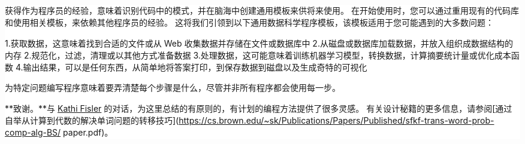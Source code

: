 获得作为程序员的经验，意味着识别代码中的模式，并在脑海中创建通用模板来供将来使用。 在开始使用时，您可以通过重用现有的代码库和使用相关模板，来依赖其他程序员的经验。 这将我们引领到以下通用数据科学程序模板，该模板适用于您可能遇到的大多数问题：

1.获取数据，这意味着找到合适的文件或从 Web 收集数据并存储在文件或数据库中
2.从磁盘或数据库加载数据，并放入组织成数据结构的内存
2.规范化，过滤，清理或以其他方式准备数据
3.处理数据，这可能意味着训练机器学习模型，转换数据，计算摘要统计量或优化成本函数
4.输出结果，可以是任何东西，从简单地将答案打印，到保存数据到磁盘以及生成奇特的可视化

为特定问题编写程序意味着要弄清楚每个步骤是什么，尽管并非所有程序都会使用每一步。

**致谢。**与 [Kathi Fisler](http://cs.brown.edu/~kfisler/) 的对话，为这里总结的有原则的，有计划的编程方法提供了很多灵感。 有关设计秘籍的更多信息，请参阅[通过自举从计算到代数的解决单词问题的转移技巧](https://cs.brown.edu/~sk/Publications/Papers/Published/sfkf-trans-word-prob-comp-alg-BS/ paper.pdf)。
